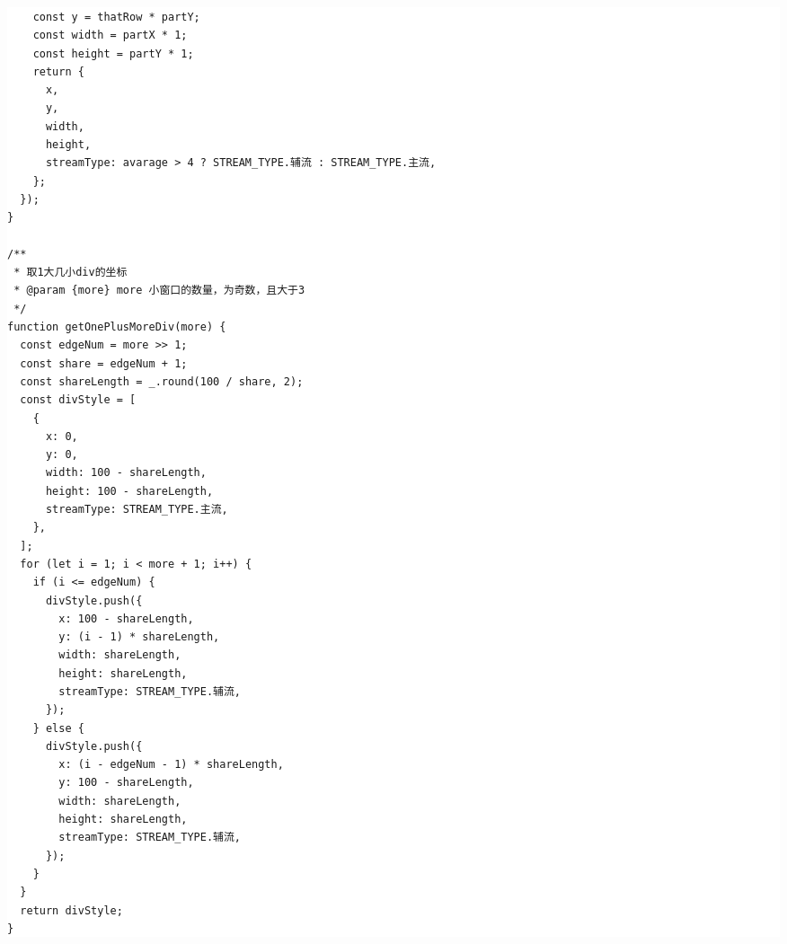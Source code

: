         const y = thatRow * partY;
        const width = partX * 1;
        const height = partY * 1;
        return {
          x,
          y,
          width,
          height,
          streamType: avarage > 4 ? STREAM_TYPE.辅流 : STREAM_TYPE.主流,
        };
      });
    }
    
    /**
     * 取1大几小div的坐标
     * @param {more} more 小窗口的数量，为奇数，且大于3
     */
    function getOnePlusMoreDiv(more) {
      const edgeNum = more >> 1;
      const share = edgeNum + 1;
      const shareLength = _.round(100 / share, 2);
      const divStyle = [
        {
          x: 0,
          y: 0,
          width: 100 - shareLength,
          height: 100 - shareLength,
          streamType: STREAM_TYPE.主流,
        },
      ];
      for (let i = 1; i < more + 1; i++) {
        if (i <= edgeNum) {
          divStyle.push({
            x: 100 - shareLength,
            y: (i - 1) * shareLength,
            width: shareLength,
            height: shareLength,
            streamType: STREAM_TYPE.辅流,
          });
        } else {
          divStyle.push({
            x: (i - edgeNum - 1) * shareLength,
            y: 100 - shareLength,
            width: shareLength,
            height: shareLength,
            streamType: STREAM_TYPE.辅流,
          });
        }
      }
      return divStyle;
    }
    